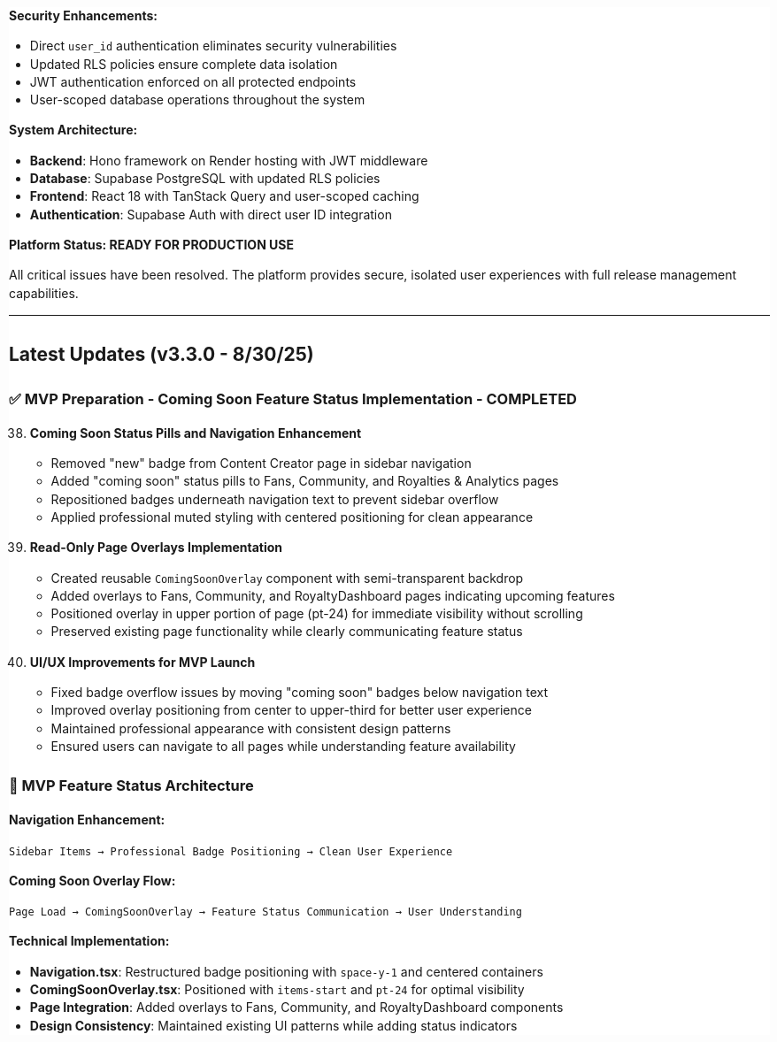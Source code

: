 **Security Enhancements:**
- Direct `user_id` authentication eliminates security vulnerabilities
- Updated RLS policies ensure complete data isolation
- JWT authentication enforced on all protected endpoints
- User-scoped database operations throughout the system

**System Architecture:**
- **Backend**: Hono framework on Render hosting with JWT middleware
- **Database**: Supabase PostgreSQL with updated RLS policies
- **Frontend**: React 18 with TanStack Query and user-scoped caching
- **Authentication**: Supabase Auth with direct user ID integration

**Platform Status: READY FOR PRODUCTION USE**

All critical issues have been resolved. The platform provides secure, isolated user experiences with full release management capabilities.

---

## Latest Updates (v3.3.0 - 8/30/25)

### ✅ MVP Preparation - Coming Soon Feature Status Implementation - COMPLETED

38. **Coming Soon Status Pills and Navigation Enhancement**
    - Removed "new" badge from Content Creator page in sidebar navigation
    - Added "coming soon" status pills to Fans, Community, and Royalties & Analytics pages
    - Repositioned badges underneath navigation text to prevent sidebar overflow
    - Applied professional muted styling with centered positioning for clean appearance

39. **Read-Only Page Overlays Implementation**
    - Created reusable `ComingSoonOverlay` component with semi-transparent backdrop
    - Added overlays to Fans, Community, and RoyaltyDashboard pages indicating upcoming features
    - Positioned overlay in upper portion of page (pt-24) for immediate visibility without scrolling
    - Preserved existing page functionality while clearly communicating feature status

40. **UI/UX Improvements for MVP Launch**
    - Fixed badge overflow issues by moving "coming soon" badges below navigation text
    - Improved overlay positioning from center to upper-third for better user experience
    - Maintained professional appearance with consistent design patterns
    - Ensured users can navigate to all pages while understanding feature availability

### 🎯 MVP Feature Status Architecture

**Navigation Enhancement:**
```
Sidebar Items → Professional Badge Positioning → Clean User Experience
```

**Coming Soon Overlay Flow:**
```
Page Load → ComingSoonOverlay → Feature Status Communication → User Understanding
```

**Technical Implementation:**
- **Navigation.tsx**: Restructured badge positioning with `space-y-1` and centered containers
- **ComingSoonOverlay.tsx**: Positioned with `items-start` and `pt-24` for optimal visibility
- **Page Integration**: Added overlays to Fans, Community, and RoyaltyDashboard components
- **Design Consistency**: Maintained existing UI patterns while adding status indicators
